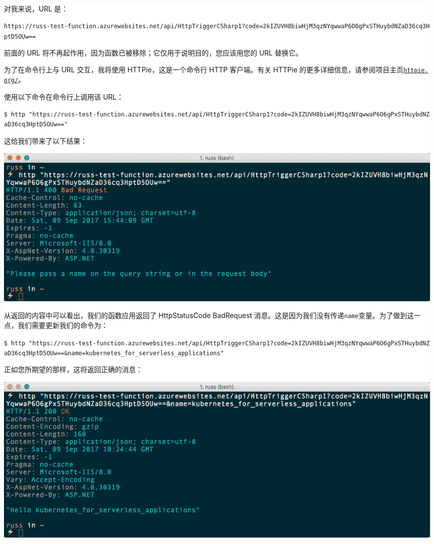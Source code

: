 对我来说，URL 是：

`https://russ-test-function.azurewebsites.net/api/HttpTriggerCSharp1?code=2kIZUVH8biwHjM3qzNYqwwaP6O6gPxSTHuybdNZaD36cq3HptD5OUw==`

前面的 URL 将不再起作用，因为函数已被移除；它仅用于说明目的，您应该用您的 URL 替换它。

为了在命令行上与 URL 交互，我将使用 HTTPie，这是一个命令行 HTTP 客户端。有关 HTTPie 的更多详细信息，请参阅项目主页[`httpie.org/`](https://httpie.org/)。

使用以下命令在命令行上调用该 URL：

```
$ http "https://russ-test-function.azurewebsites.net/api/HttpTriggerCSharp1?code=2kIZUVH8biwHjM3qzNYqwwaP6O6gPxSTHuybdNZaD36cq3HptD5OUw=="
```

这给我们带来了以下结果：

![](img/aef3a83d-dab4-475f-90db-e4af340aa111.png)

从返回的内容中可以看出，我们的函数应用返回了 HttpStatusCode BadRequest 消息。这是因为我们没有传递`name`变量。为了做到这一点，我们需要更新我们的命令为：

```
$ http "https://russ-test-function.azurewebsites.net/api/HttpTriggerCSharp1?code=2kIZUVH8biwHjM3qzNYqwwaP6O6gPxSTHuybdNZaD36cq3HptD5OUw==&name=kubernetes_for_serverless_applications"
```

正如您所期望的那样，这将返回正确的消息：

![](img/0c2d6785-a9f2-416e-97e5-0fd4ad62f7f9.png)
